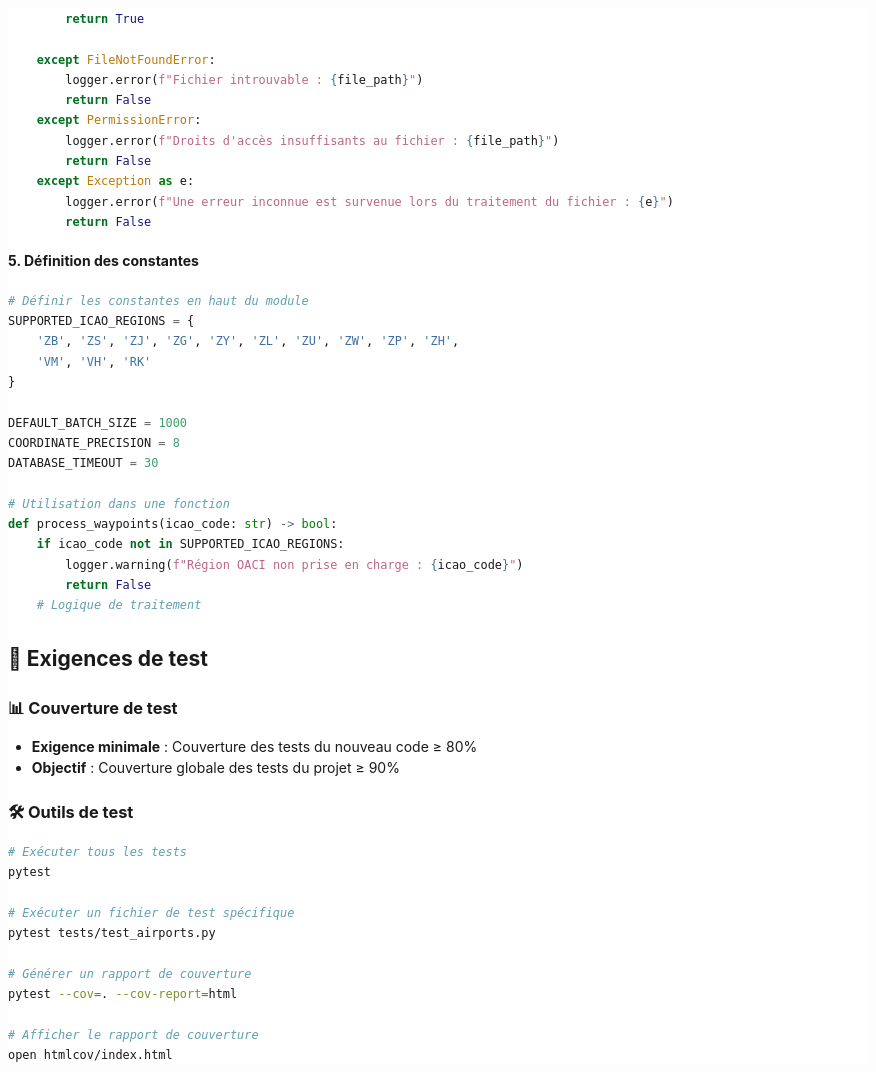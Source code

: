```python
        return True
        
    except FileNotFoundError:
        logger.error(f"Fichier introuvable : {file_path}")
        return False
    except PermissionError:
        logger.error(f"Droits d'accès insuffisants au fichier : {file_path}")
        return False
    except Exception as e:
        logger.error(f"Une erreur inconnue est survenue lors du traitement du fichier : {e}")
        return False
```

#### **5. Définition des constantes**
```python
# Définir les constantes en haut du module
SUPPORTED_ICAO_REGIONS = {
    'ZB', 'ZS', 'ZJ', 'ZG', 'ZY', 'ZL', 'ZU', 'ZW', 'ZP', 'ZH',
    'VM', 'VH', 'RK'
}

DEFAULT_BATCH_SIZE = 1000
COORDINATE_PRECISION = 8
DATABASE_TIMEOUT = 30

# Utilisation dans une fonction
def process_waypoints(icao_code: str) -> bool:
    if icao_code not in SUPPORTED_ICAO_REGIONS:
        logger.warning(f"Région OACI non prise en charge : {icao_code}")
        return False
    # Logique de traitement
```

## 🧪 Exigences de test

### 📊 Couverture de test

- **Exigence minimale** : Couverture des tests du nouveau code ≥ 80%
- **Objectif** : Couverture globale des tests du projet ≥ 90%

### 🛠️ Outils de test

```bash
# Exécuter tous les tests
pytest

# Exécuter un fichier de test spécifique
pytest tests/test_airports.py

# Générer un rapport de couverture
pytest --cov=. --cov-report=html

# Afficher le rapport de couverture
open htmlcov/index.html
```

